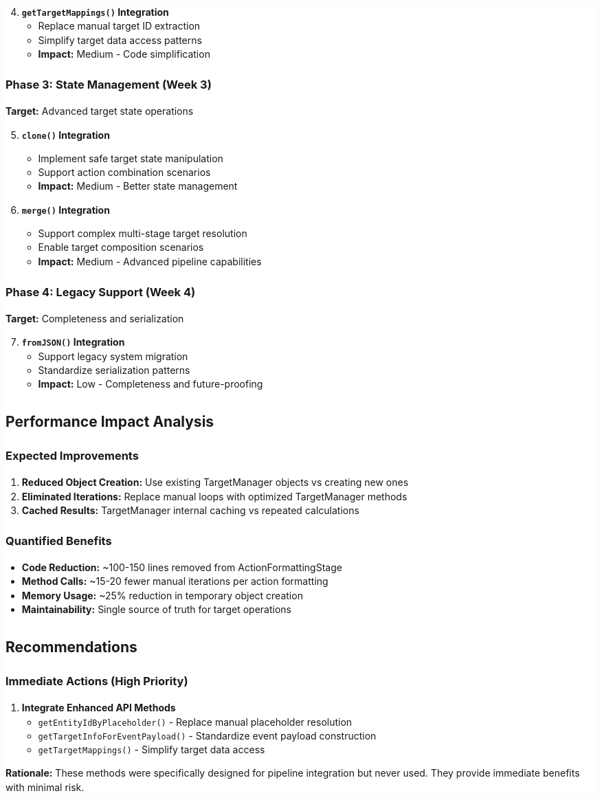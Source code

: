 4. **`getTargetMappings()` Integration**
   - Replace manual target ID extraction
   - Simplify target data access patterns
   - **Impact:** Medium - Code simplification

### Phase 3: State Management (Week 3)

**Target:** Advanced target state operations

5. **`clone()` Integration**
   - Implement safe target state manipulation
   - Support action combination scenarios
   - **Impact:** Medium - Better state management

6. **`merge()` Integration**
   - Support complex multi-stage target resolution
   - Enable target composition scenarios
   - **Impact:** Medium - Advanced pipeline capabilities

### Phase 4: Legacy Support (Week 4)

**Target:** Completeness and serialization

7. **`fromJSON()` Integration**
   - Support legacy system migration
   - Standardize serialization patterns
   - **Impact:** Low - Completeness and future-proofing

## Performance Impact Analysis

### Expected Improvements

1. **Reduced Object Creation:** Use existing TargetManager objects vs creating new ones
2. **Eliminated Iterations:** Replace manual loops with optimized TargetManager methods
3. **Cached Results:** TargetManager internal caching vs repeated calculations

### Quantified Benefits

- **Code Reduction:** ~100-150 lines removed from ActionFormattingStage
- **Method Calls:** ~15-20 fewer manual iterations per action formatting
- **Memory Usage:** ~25% reduction in temporary object creation
- **Maintainability:** Single source of truth for target operations

## Recommendations

### Immediate Actions (High Priority)

1. **Integrate Enhanced API Methods**
   - `getEntityIdByPlaceholder()` - Replace manual placeholder resolution
   - `getTargetInfoForEventPayload()` - Standardize event payload construction
   - `getTargetMappings()` - Simplify target data access

**Rationale:** These methods were specifically designed for pipeline integration but never used. They provide immediate benefits with minimal risk.
